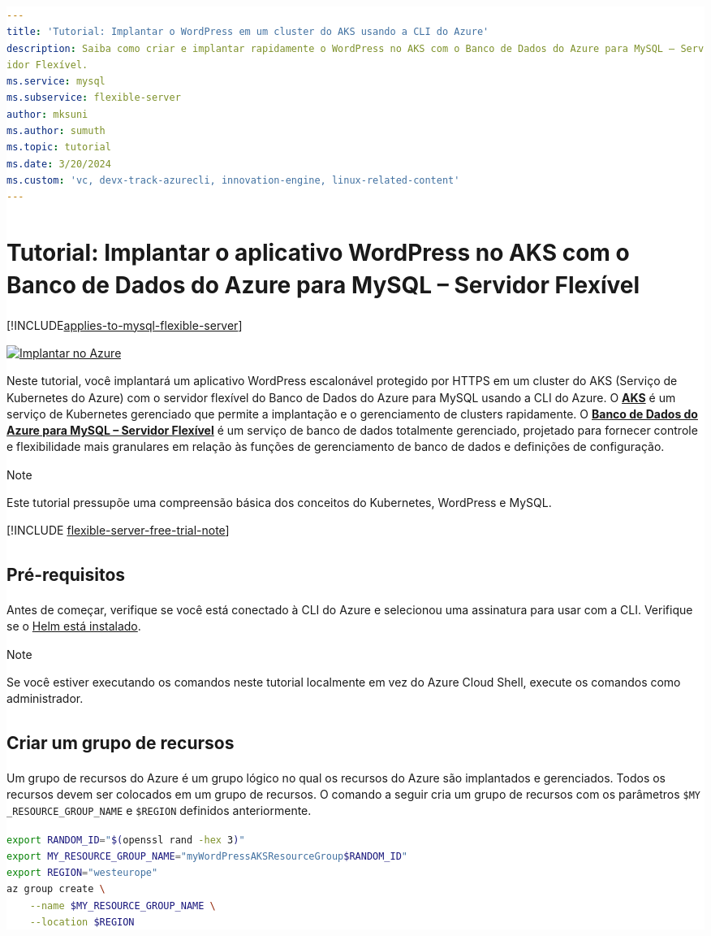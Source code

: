 ```yaml
---
title: 'Tutorial: Implantar o WordPress em um cluster do AKS usando a CLI do Azure'
description: Saiba como criar e implantar rapidamente o WordPress no AKS com o Banco de Dados do Azure para MySQL – Servidor Flexível.
ms.service: mysql
ms.subservice: flexible-server
author: mksuni
ms.author: sumuth
ms.topic: tutorial
ms.date: 3/20/2024
ms.custom: 'vc, devx-track-azurecli, innovation-engine, linux-related-content'
---
```


# Tutorial: Implantar o aplicativo WordPress no AKS com o Banco de Dados do Azure para MySQL – Servidor Flexível

[!INCLUDE[applies-to-mysql-flexible-server](../includes/applies-to-mysql-flexible-server.md)]

[![Implantar no Azure](https://aka.ms/deploytoazurebutton)](https://go.microsoft.com/fwlink/?linkid=2286232)

Neste tutorial, você implantará um aplicativo WordPress escalonável protegido por HTTPS em um cluster do AKS (Serviço de Kubernetes do Azure) com o servidor flexível do Banco de Dados do Azure para MySQL usando a CLI do Azure.
O **[AKS](../../aks/intro-kubernetes.md)** é um serviço de Kubernetes gerenciado que permite a implantação e o gerenciamento de clusters rapidamente. O **[Banco de Dados do Azure para MySQL – Servidor Flexível](overview.md)** é um serviço de banco de dados totalmente gerenciado, projetado para fornecer controle e flexibilidade mais granulares em relação às funções de gerenciamento de banco de dados e definições de configuração.

> [!NOTE]
> Este tutorial pressupõe uma compreensão básica dos conceitos do Kubernetes, WordPress e MySQL.

[!INCLUDE [flexible-server-free-trial-note](../includes/flexible-server-free-trial-note.md)]

## Pré-requisitos 

Antes de começar, verifique se você está conectado à CLI do Azure e selecionou uma assinatura para usar com a CLI. Verifique se o [Helm está instalado](https://helm.sh/docs/intro/install/).

> [!NOTE]
> Se você estiver executando os comandos neste tutorial localmente em vez do Azure Cloud Shell, execute os comandos como administrador.

## Criar um grupo de recursos

Um grupo de recursos do Azure é um grupo lógico no qual os recursos do Azure são implantados e gerenciados. Todos os recursos devem ser colocados em um grupo de recursos. O comando a seguir cria um grupo de recursos com os parâmetros `$MY_RESOURCE_GROUP_NAME` e `$REGION` definidos anteriormente.

```bash
export RANDOM_ID="$(openssl rand -hex 3)"
export MY_RESOURCE_GROUP_NAME="myWordPressAKSResourceGroup$RANDOM_ID"
export REGION="westeurope"
az group create \
    --name $MY_RESOURCE_GROUP_NAME \
    --location $REGION
```
